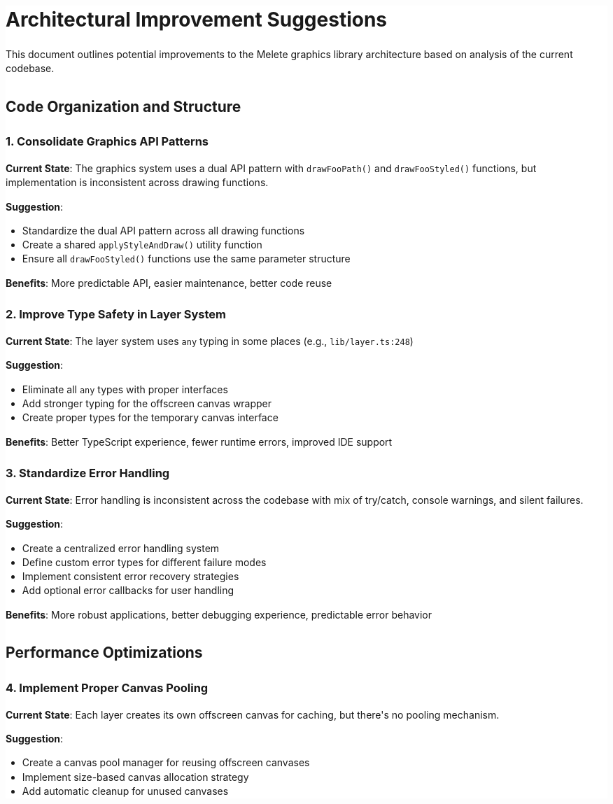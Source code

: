 # Architectural Improvement Suggestions

This document outlines potential improvements to the Melete graphics library architecture based on analysis of the current codebase.

## Code Organization and Structure

### 1. Consolidate Graphics API Patterns

**Current State**: The graphics system uses a dual API pattern with `drawFooPath()` and `drawFooStyled()` functions, but implementation is inconsistent across drawing functions.

**Suggestion**: 
- Standardize the dual API pattern across all drawing functions
- Create a shared `applyStyleAndDraw()` utility function
- Ensure all `drawFooStyled()` functions use the same parameter structure

**Benefits**: More predictable API, easier maintenance, better code reuse

### 2. Improve Type Safety in Layer System

**Current State**: The layer system uses `any` typing in some places (e.g., `lib/layer.ts:248`)

**Suggestion**:
- Eliminate all `any` types with proper interfaces
- Add stronger typing for the offscreen canvas wrapper
- Create proper types for the temporary canvas interface

**Benefits**: Better TypeScript experience, fewer runtime errors, improved IDE support

### 3. Standardize Error Handling

**Current State**: Error handling is inconsistent across the codebase with mix of try/catch, console warnings, and silent failures.

**Suggestion**:
- Create a centralized error handling system
- Define custom error types for different failure modes
- Implement consistent error recovery strategies
- Add optional error callbacks for user handling

**Benefits**: More robust applications, better debugging experience, predictable error behavior

## Performance Optimizations

### 4. Implement Proper Canvas Pooling

**Current State**: Each layer creates its own offscreen canvas for caching, but there's no pooling mechanism.

**Suggestion**:
- Create a canvas pool manager for reusing offscreen canvases
- Implement size-based canvas allocation strategy
- Add automatic cleanup for unused canvases
